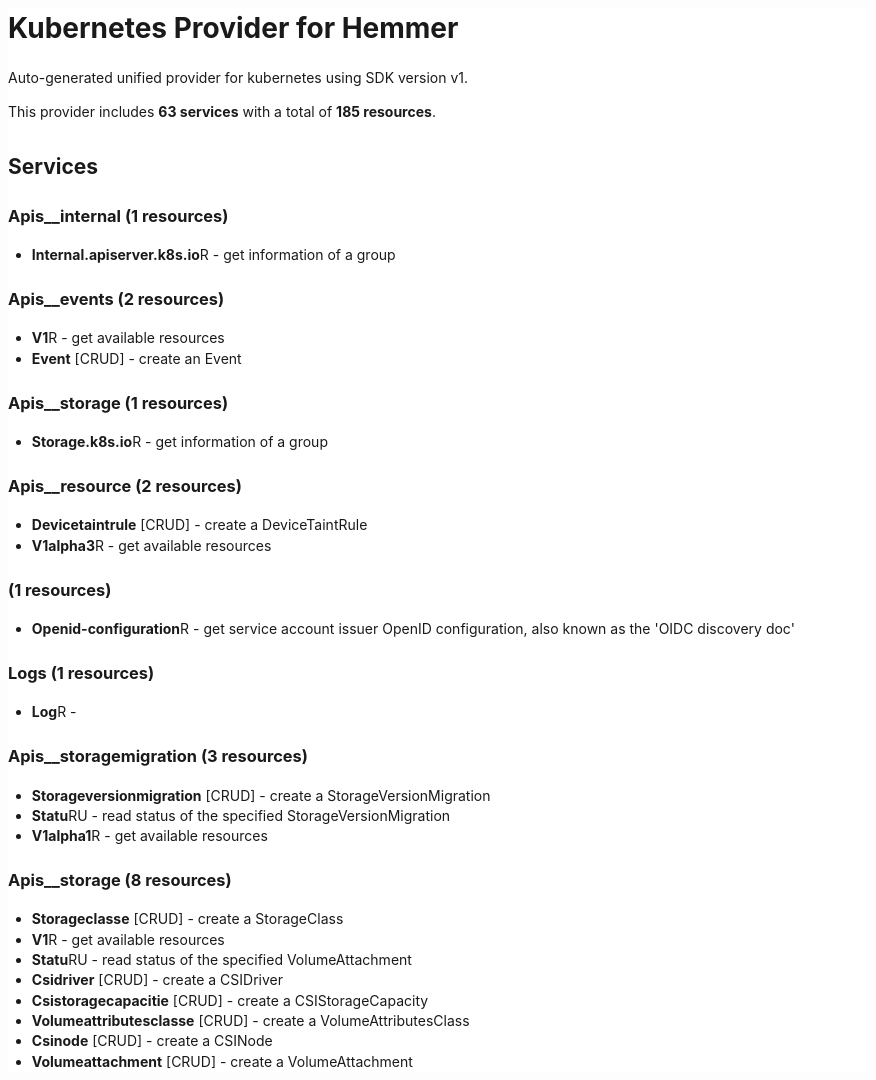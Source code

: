 # Kubernetes Provider for Hemmer

Auto-generated unified provider for kubernetes using SDK version v1.

This provider includes **63 services** with a total of **185 resources**.

## Services

### Apis__internal (1 resources)

- **Internal.apiserver.k8s.io**R - get information of a group

### Apis__events (2 resources)

- **V1**R - get available resources
- **Event** [CRUD] - create an Event

### Apis__storage (1 resources)

- **Storage.k8s.io**R - get information of a group

### Apis__resource (2 resources)

- **Devicetaintrule** [CRUD] - create a DeviceTaintRule
- **V1alpha3**R - get available resources

###  (1 resources)

- **Openid-configuration**R - get service account issuer OpenID configuration, also known as the 'OIDC discovery doc'

### Logs (1 resources)

- **Log**R - 

### Apis__storagemigration (3 resources)

- **Storageversionmigration** [CRUD] - create a StorageVersionMigration
- **Statu**RU - read status of the specified StorageVersionMigration
- **V1alpha1**R - get available resources

### Apis__storage (8 resources)

- **Storageclasse** [CRUD] - create a StorageClass
- **V1**R - get available resources
- **Statu**RU - read status of the specified VolumeAttachment
- **Csidriver** [CRUD] - create a CSIDriver
- **Csistoragecapacitie** [CRUD] - create a CSIStorageCapacity
- **Volumeattributesclasse** [CRUD] - create a VolumeAttributesClass
- **Csinode** [CRUD] - create a CSINode
- **Volumeattachment** [CRUD] - create a VolumeAttachment
